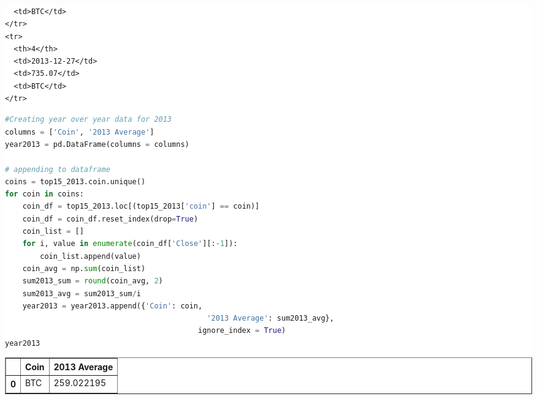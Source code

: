       <td>BTC</td>
    </tr>
    <tr>
      <th>4</th>
      <td>2013-12-27</td>
      <td>735.07</td>
      <td>BTC</td>
    </tr>
  </tbody>
</table>
</div>




```python
#Creating year over year data for 2013
columns = ['Coin', '2013 Average']
year2013 = pd.DataFrame(columns = columns)

# appending to dataframe
coins = top15_2013.coin.unique()
for coin in coins:
    coin_df = top15_2013.loc[(top15_2013['coin'] == coin)]
    coin_df = coin_df.reset_index(drop=True)
    coin_list = []
    for i, value in enumerate(coin_df['Close'][:-1]):
        coin_list.append(value)
    coin_avg = np.sum(coin_list) 
    sum2013_sum = round(coin_avg, 2)
    sum2013_avg = sum2013_sum/i
    year2013 = year2013.append({'Coin': coin, 
                                              '2013 Average': sum2013_avg},
                                            ignore_index = True)
year2013
```




<div>
<style>
    .dataframe thead tr:only-child th {
        text-align: right;
    }

    .dataframe thead th {
        text-align: left;
    }

    .dataframe tbody tr th {
        vertical-align: top;
    }
</style>
<table border="1" class="dataframe">
  <thead>
    <tr style="text-align: right;">
      <th></th>
      <th>Coin</th>
      <th>2013 Average</th>
    </tr>
  </thead>
  <tbody>
    <tr>
      <th>0</th>
      <td>BTC</td>
      <td>259.022195</td>
    </tr>